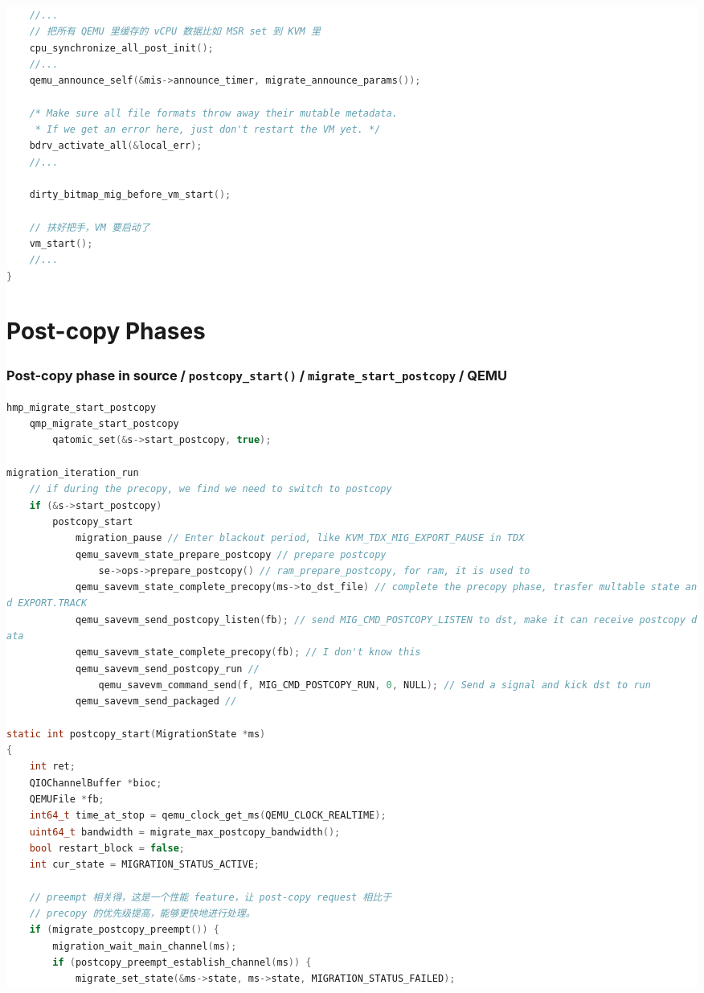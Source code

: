 ```c
    //...
    // 把所有 QEMU 里缓存的 vCPU 数据比如 MSR set 到 KVM 里
    cpu_synchronize_all_post_init();
    //...
    qemu_announce_self(&mis->announce_timer, migrate_announce_params());

    /* Make sure all file formats throw away their mutable metadata.
     * If we get an error here, just don't restart the VM yet. */
    bdrv_activate_all(&local_err);
    //...

    dirty_bitmap_mig_before_vm_start();

    // 扶好把手，VM 要启动了
    vm_start();
    //...
}
```

# Post-copy Phases

### Post-copy phase in source / `postcopy_start()` / `migrate_start_postcopy` / QEMU

```c
hmp_migrate_start_postcopy
    qmp_migrate_start_postcopy
        qatomic_set(&s->start_postcopy, true);

migration_iteration_run
    // if during the precopy, we find we need to switch to postcopy
    if (&s->start_postcopy)
        postcopy_start
            migration_pause // Enter blackout period, like KVM_TDX_MIG_EXPORT_PAUSE in TDX
            qemu_savevm_state_prepare_postcopy // prepare postcopy
                se->ops->prepare_postcopy() // ram_prepare_postcopy, for ram, it is used to 
            qemu_savevm_state_complete_precopy(ms->to_dst_file) // complete the precopy phase, trasfer multable state and EXPORT.TRACK
            qemu_savevm_send_postcopy_listen(fb); // send MIG_CMD_POSTCOPY_LISTEN to dst, make it can receive postcopy data
            qemu_savevm_state_complete_precopy(fb); // I don't know this
            qemu_savevm_send_postcopy_run // 
                qemu_savevm_command_send(f, MIG_CMD_POSTCOPY_RUN, 0, NULL); // Send a signal and kick dst to run
            qemu_savevm_send_packaged // 

static int postcopy_start(MigrationState *ms)
{
    int ret;
    QIOChannelBuffer *bioc;
    QEMUFile *fb;
    int64_t time_at_stop = qemu_clock_get_ms(QEMU_CLOCK_REALTIME);
    uint64_t bandwidth = migrate_max_postcopy_bandwidth();
    bool restart_block = false;
    int cur_state = MIGRATION_STATUS_ACTIVE;

    // preempt 相关得，这是一个性能 feature，让 post-copy request 相比于
    // precopy 的优先级提高，能够更快地进行处理。
    if (migrate_postcopy_preempt()) {
        migration_wait_main_channel(ms);
        if (postcopy_preempt_establish_channel(ms)) {
            migrate_set_state(&ms->state, ms->state, MIGRATION_STATUS_FAILED);
```